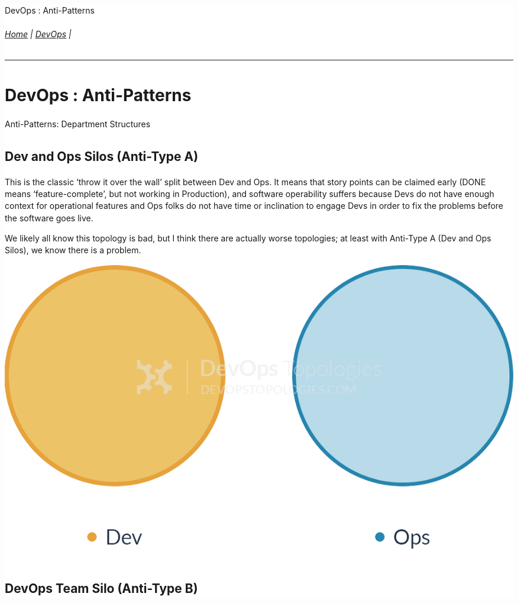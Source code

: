 DevOps :  Anti-Patterns  

###### [Home](https://github.com/RyKaj/Documentation/blob/master/README.md) | [DevOps](https://github.com/RyKaj/Documentation/tree/master/DevOps/README.md) |
------------

DevOps :  Anti-Patterns
=============================================

Anti-Patterns: Department Structures

Dev and Ops Silos (Anti-Type A)
-------------------------------

This is the classic ‘throw it over the wall’ split between Dev and Ops. It means that story points can be claimed early (DONE means ‘feature-complete’, but not working in Production), and software operability suffers because Devs do not have enough context for operational features and Ops folks do not have time or inclination to engage Devs in order to fix the problems before the software goes live.

We likely all know this topology is bad, but I think there are actually worse topologies; at least with Anti-Type A (Dev and Ops Silos), we know there is a problem.

<img src="./attachments/451824400.png" alt=""></kbd>

DevOps Team Silo (Anti-Type B)
------------------------------
